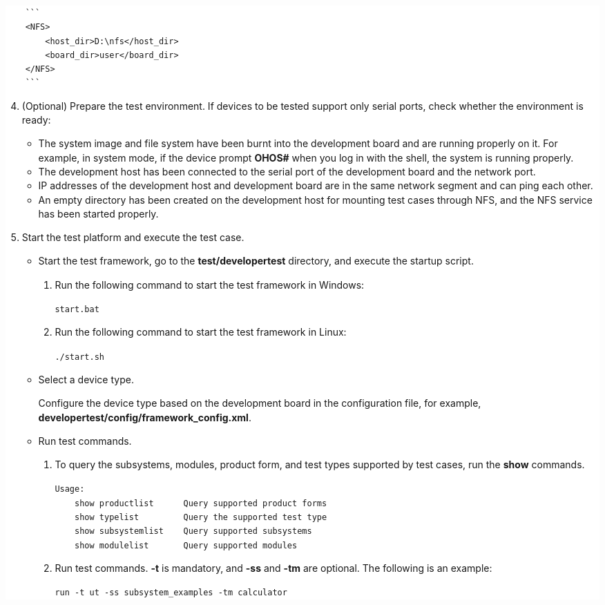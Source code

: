         ```
        <NFS>
            <host_dir>D:\nfs</host_dir>
            <board_dir>user</board_dir>
        </NFS>
        ```


4.  \(Optional\) Prepare the test environment. If devices to be tested support only serial ports, check whether the environment is ready:
    -   The system image and file system have been burnt into the development board and are running properly on it. For example, in system mode, if the device prompt  **OHOS\#**  when you log in with the shell, the system is running properly.
    -   The development host has been connected to the serial port of the development board and the network port.
    -   IP addresses of the development host and development board are in the same network segment and can ping each other.
    -   An empty directory has been created on the development host for mounting test cases through NFS, and the NFS service has been started properly.

5.  Start the test platform and execute the test case.
    -   Start the test framework, go to the  **test/developertest**  directory, and execute the startup script.
        1.  Run the following command to start the test framework in Windows:

            ```
            start.bat
            ```

        2.  Run the following command to start the test framework in Linux:

            ```
            ./start.sh
            ```


    -   Select a device type.
    
        Configure the device type based on the development board in the configuration file, for example,  **developertest/config/framework\_config.xml**.
    
    -   Run test commands.
        1.  To query the subsystems, modules, product form, and test types supported by test cases, run the  **show**  commands.
    
            ```
            Usage: 
                show productlist      Query supported product forms
                show typelist         Query the supported test type
                show subsystemlist    Query supported subsystems
                show modulelist       Query supported modules
            ```
    
        2.  Run test commands.  **-t**  is mandatory, and  **-ss**  and  **-tm**  are optional. The following is an example:
    
            ```
            run -t ut -ss subsystem_examples -tm calculator
            ```
    